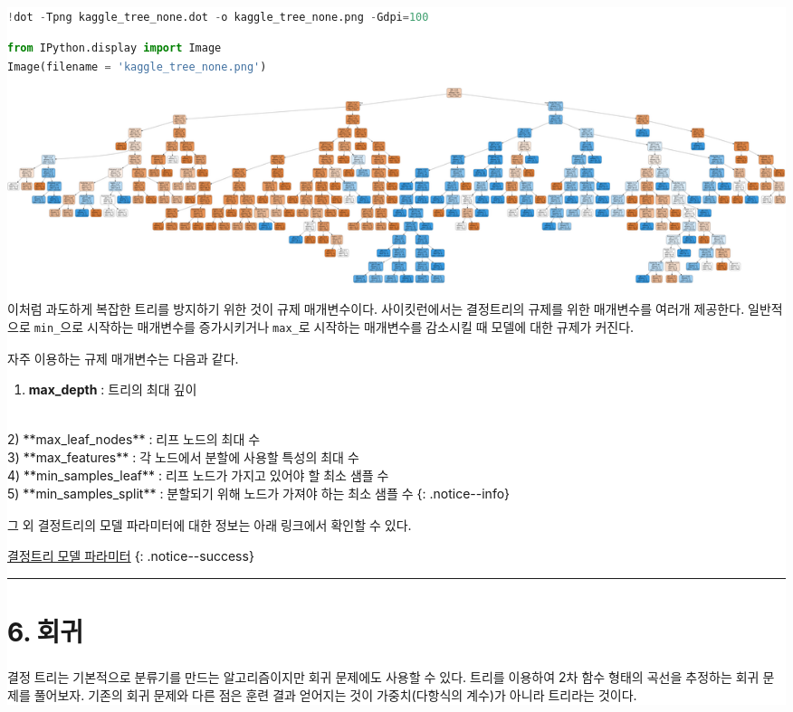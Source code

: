 
```python
!dot -Tpng kaggle_tree_none.dot -o kaggle_tree_none.png -Gdpi=100
```


```python
from IPython.display import Image
Image(filename = 'kaggle_tree_none.png')
```




![png](https://github.com/romanticq/romanticq.github.io/blob/master/assets/images/handson-chap6/output_17_0.png?raw=true)



이처럼 과도하게 복잡한 트리를 방지하기 위한 것이 규제 매개변수이다. 사이킷런에서는 결정트리의 규제를 위한 매개변수를 여러개 제공한다. 일반적으로 `min_`으로 시작하는 매개변수를 증가시키거나 `max_`로 시작하는 매개변수를 감소시킬 때 모델에 대한 규제가 커진다.  
  
자주 이용하는 규제 매개변수는 다음과 같다.  
  
1) **max_depth** : 트리의 최대 깊이  
<br>
2) **max_leaf_nodes** : 리프 노드의 최대 수  
<br>
3) **max_features** : 각 노드에서 분할에 사용할 특성의 최대 수  
<br>
4) **min_samples_leaf** : 리프 노드가 가지고 있어야 할 최소 샘플 수  
<br>
5) **min_samples_split** : 분할되기 위해 노드가 가져야 하는 최소 샘플 수
{: .notice--info}
  
그 외 결정트리의 모델 파라미터에 대한 정보는 아래 링크에서 확인할 수 있다.

[결정트리 모델 파라미터](https://scikit-learn.org/stable/modules/generated/sklearn.tree.DecisionTreeClassifier.html?highlight=decision#sklearn.tree.DecisionTreeClassifier)
{: .notice--success}

***

# 6. 회귀

결정 트리는 기본적으로 분류기를 만드는 알고리즘이지만 회귀 문제에도 사용할 수 있다. 트리를 이용하여 2차 함수 형태의 곡선을 추정하는 회귀 문제를 풀어보자. 기존의 회귀 문제와 다른 점은 훈련 결과 얻어지는 것이 가중치(다항식의 계수)가 아니라 트리라는 것이다.
